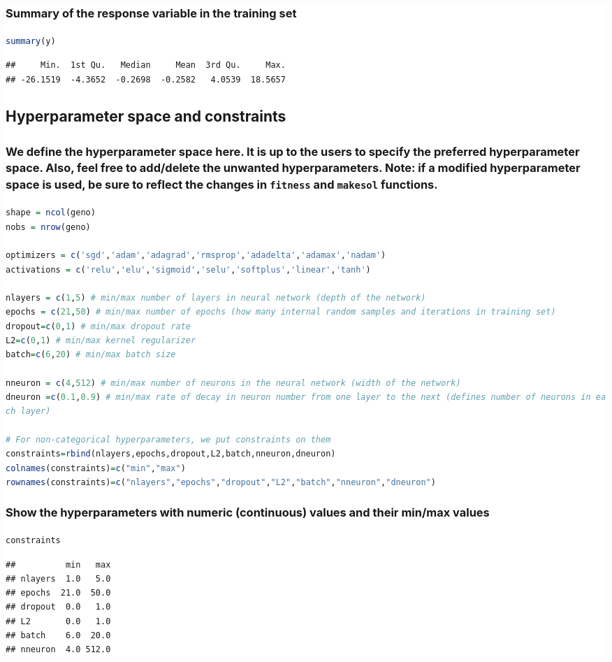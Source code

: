 ### Summary of the response variable in the training set

``` r
summary(y)
```

    ##     Min.  1st Qu.   Median     Mean  3rd Qu.     Max. 
    ## -26.1519  -4.3652  -0.2698  -0.2582   4.0539  18.5657

Hyperparameter space and constraints
------------------------------------

### We define the hyperparameter space here. It is up to the users to specify the preferred hyperparameter space. Also, feel free to add/delete the unwanted hyperparameters. Note: if a modified hyperparameter space is used, be sure to reflect the changes in `fitness` and `makesol` functions.

``` r
shape = ncol(geno)
nobs = nrow(geno)

optimizers = c('sgd','adam','adagrad','rmsprop','adadelta','adamax','nadam')
activations = c('relu','elu','sigmoid','selu','softplus','linear','tanh')

nlayers = c(1,5) # min/max number of layers in neural network (depth of the network)
epochs = c(21,50) # min/max number of epochs (how many internal random samples and iterations in training set)
dropout=c(0,1) # min/max dropout rate
L2=c(0,1) # min/max kernel regularizer
batch=c(6,20) # min/max batch size 

nneuron = c(4,512) # min/max number of neurons in the neural network (width of the network)
dneuron =c(0.1,0.9) # min/max rate of decay in neuron number from one layer to the next (defines number of neurons in each layer)

# For non-categorical hyperparameters, we put constraints on them
constraints=rbind(nlayers,epochs,dropout,L2,batch,nneuron,dneuron)
colnames(constraints)=c("min","max")
rownames(constraints)=c("nlayers","epochs","dropout","L2","batch","nneuron","dneuron")
```

### Show the hyperparameters with numeric (continuous) values and their min/max values

``` r
constraints
```

    ##          min   max
    ## nlayers  1.0   5.0
    ## epochs  21.0  50.0
    ## dropout  0.0   1.0
    ## L2       0.0   1.0
    ## batch    6.0  20.0
    ## nneuron  4.0 512.0